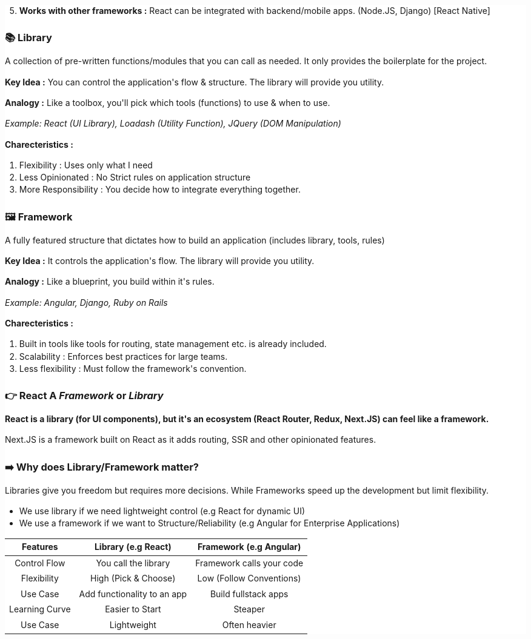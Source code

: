 5. **Works with other frameworks :** React can be integrated with backend/mobile apps. (Node.JS, Django) [React Native]

### 📚 Library
A collection of pre-written functions/modules that you can call as needed. It only provides the boilerplate for the project.

**Key Idea :** You can control the application's flow & structure. The library will provide you utility.

**Analogy :** Like a toolbox, you'll pick which tools (functions) to use & when to use.

_Example: React (UI Library), Loadash (Utility Function), JQuery (DOM Manipulation)_

**Charecteristics :**

1. Flexibility : Uses only what I need
2. Less Opinionated : No Strict rules on application structure
3. More Responsibility : You decide how to integrate everything together.

### **🖼️ Framework**
A fully featured structure that dictates how to build an application (includes library, tools, rules)

**Key Idea :** It controls the application's flow. The library will provide you utility.

**Analogy :** Like a blueprint, you build within it's rules.

_Example: Angular, Django, Ruby on Rails_

**Charecteristics :**

1. Built in tools like tools for routing, state management etc. is already included.
2. Scalability : Enforces best practices for large teams.
3. Less flexibility : Must follow the framework's convention.

### 👉 React A _Framework_ or _Library_
**React is a library (for UI components), but it's an ecosystem (React Router, Redux, Next.JS) can feel like a framework.**

Next.JS is a framework built on React as it adds routing, SSR and other opinionated features.

### ➡️ Why does Library/Framework matter?
Libraries give you freedom but requires more decisions. While Frameworks speed up the development but limit flexibility. 
* We use library if we need lightweight control (e.g React for dynamic UI)
* We use a framework if we want to Structure/Reliability (e.g Angular for Enterprise Applications)

| Features  | Library (e.g React) | Framework (e.g Angular) |
| :-------------: | :-------------: |:-------------:|
| Control Flow|You call the library | Framework calls your code
| Flexibility |High (Pick & Choose)  | Low (Follow Conventions)
| Use Case    |Add functionality to an app|Build fullstack apps
| Learning Curve    |Easier to Start|Steaper
| Use Case    |Lightweight|Often heavier
